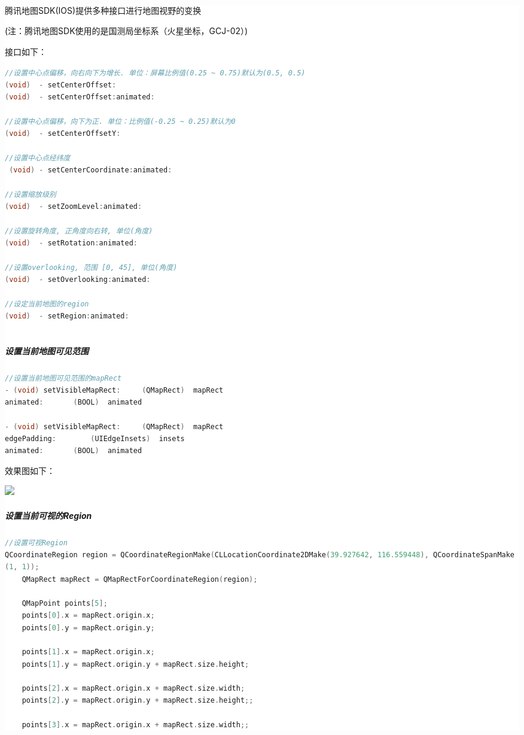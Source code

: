 腾讯地图SDK(IOS)提供多种接口进行地图视野的变换 

(注：腾讯地图SDK使用的是国测局坐标系（火星坐标，GCJ-02）)

接口如下：

```objective-c
//设置中心点偏移，向右向下为增长. 单位：屏幕比例值(0.25 ~ 0.75)默认为(0.5, 0.5) 
(void) 	- setCenterOffset: 
(void) 	- setCenterOffset:animated:

//设置中心点偏移，向下为正. 单位：比例值(-0.25 ~ 0.25)默认为0 
(void) 	- setCenterOffsetY:

//设置中心点经纬度 
 (void) - setCenterCoordinate:animated:

//设置缩放级别
(void) 	- setZoomLevel:animated:

//设置旋转角度, 正角度向右转, 单位(角度)
(void) 	- setRotation:animated:

//设置overlooking, 范围 [0, 45], 单位(角度)
(void) 	- setOverlooking:animated:

//设定当前地图的region
(void) 	- setRegion:animated:
    
```

##### 设置当前地图可见范围

```objective-c
//设置当前地图可见范围的mapRect
- (void) setVisibleMapRect:		(QMapRect) 	mapRect
animated:		(BOOL) 	animated 

- (void) setVisibleMapRect:		(QMapRect) 	mapRect
edgePadding:		(UIEdgeInsets) 	insets
animated:		(BOOL) 	animated
```

效果图如下：

![](https://upload.cc/i1/2019/04/08/SB8mlA.png)



##### 设置当前可视的Region

```objective-c
//设置可视Region
QCoordinateRegion region = QCoordinateRegionMake(CLLocationCoordinate2DMake(39.927642, 116.559448), QCoordinateSpanMake(1, 1));
    QMapRect mapRect = QMapRectForCoordinateRegion(region);
    
    QMapPoint points[5];
    points[0].x = mapRect.origin.x;
    points[0].y = mapRect.origin.y;
    
    points[1].x = mapRect.origin.x;
    points[1].y = mapRect.origin.y + mapRect.size.height;
    
    points[2].x = mapRect.origin.x + mapRect.size.width;
    points[2].y = mapRect.origin.y + mapRect.size.height;;
    
    points[3].x = mapRect.origin.x + mapRect.size.width;;
```